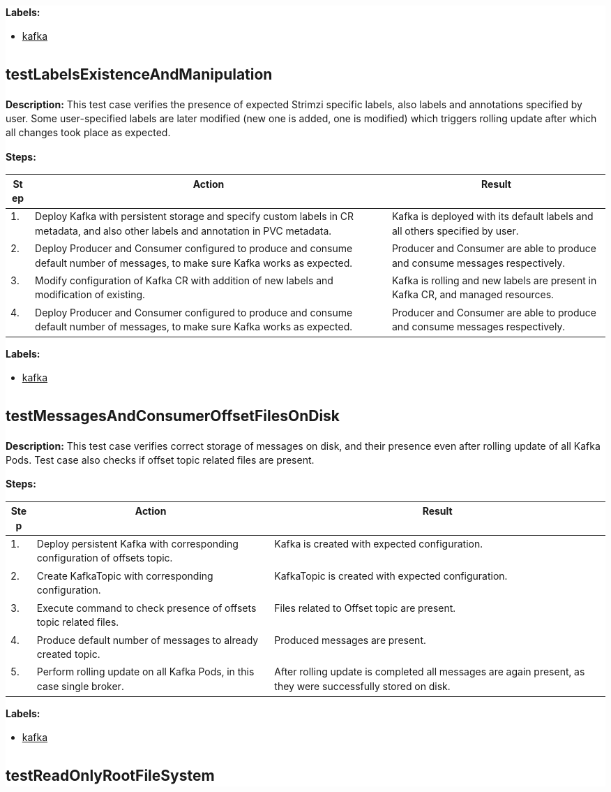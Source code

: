 **Labels:**

* [kafka](labels/kafka.md)


## testLabelsExistenceAndManipulation

**Description:** This test case verifies the presence of expected Strimzi specific labels, also labels and annotations specified by user. Some user-specified labels are later modified (new one is added, one is modified) which triggers rolling update after which all changes took place as expected.

**Steps:**

| Step | Action | Result |
| - | - | - |
| 1. | Deploy Kafka with persistent storage and specify custom labels in CR metadata, and also other labels and annotation in PVC metadata. | Kafka is deployed with its default labels and all others specified by user. |
| 2. | Deploy Producer and Consumer configured to produce and consume default number of messages, to make sure Kafka works as expected. | Producer and Consumer are able to produce and consume messages respectively. |
| 3. | Modify configuration of Kafka CR with addition of new labels and modification of existing. | Kafka is rolling and new labels are present in Kafka CR, and managed resources. |
| 4. | Deploy Producer and Consumer configured to produce and consume default number of messages, to make sure Kafka works as expected. | Producer and Consumer are able to produce and consume messages respectively. |

**Labels:**

* [kafka](labels/kafka.md)


## testMessagesAndConsumerOffsetFilesOnDisk

**Description:** This test case verifies correct storage of messages on disk, and their presence even after rolling update of all Kafka Pods. Test case also checks if offset topic related files are present.

**Steps:**

| Step | Action | Result |
| - | - | - |
| 1. | Deploy persistent Kafka with corresponding configuration of offsets topic. | Kafka is created with expected configuration. |
| 2. | Create KafkaTopic with corresponding configuration. | KafkaTopic is created with expected configuration. |
| 3. | Execute command to check presence of offsets topic related files. | Files related to Offset topic are present. |
| 4. | Produce default number of messages to already created topic. | Produced messages are present. |
| 5. | Perform rolling update on all Kafka Pods, in this case single broker. | After rolling update is completed all messages are again present, as they were successfully stored on disk. |

**Labels:**

* [kafka](labels/kafka.md)


## testReadOnlyRootFileSystem
